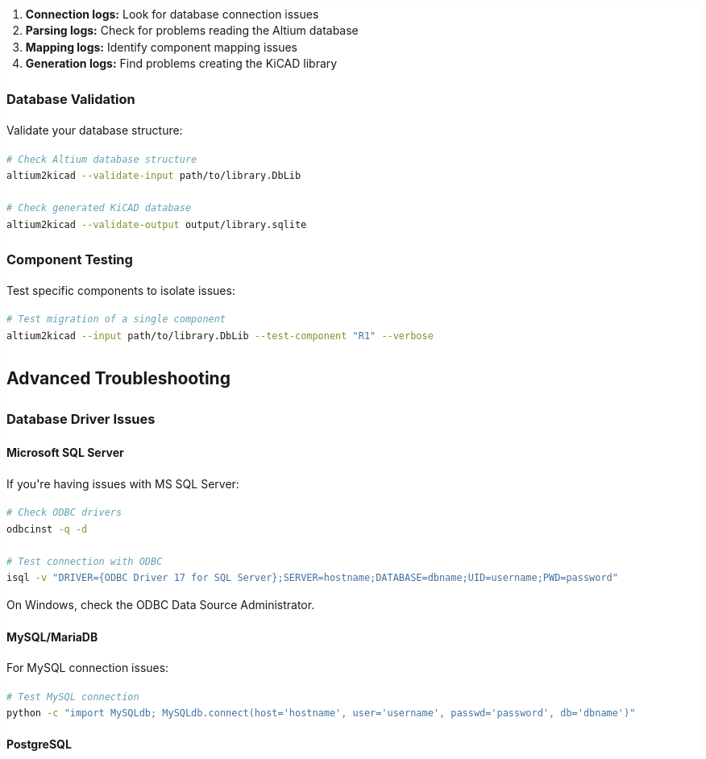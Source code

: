 1. **Connection logs:** Look for database connection issues
2. **Parsing logs:** Check for problems reading the Altium database
3. **Mapping logs:** Identify component mapping issues
4. **Generation logs:** Find problems creating the KiCAD library

### Database Validation

Validate your database structure:

```bash
# Check Altium database structure
altium2kicad --validate-input path/to/library.DbLib

# Check generated KiCAD database
altium2kicad --validate-output output/library.sqlite
```

### Component Testing

Test specific components to isolate issues:

```bash
# Test migration of a single component
altium2kicad --input path/to/library.DbLib --test-component "R1" --verbose
```

## Advanced Troubleshooting

### Database Driver Issues

#### Microsoft SQL Server

If you're having issues with MS SQL Server:

```bash
# Check ODBC drivers
odbcinst -q -d

# Test connection with ODBC
isql -v "DRIVER={ODBC Driver 17 for SQL Server};SERVER=hostname;DATABASE=dbname;UID=username;PWD=password"
```

On Windows, check the ODBC Data Source Administrator.

#### MySQL/MariaDB

For MySQL connection issues:

```bash
# Test MySQL connection
python -c "import MySQLdb; MySQLdb.connect(host='hostname', user='username', passwd='password', db='dbname')"
```

#### PostgreSQL
